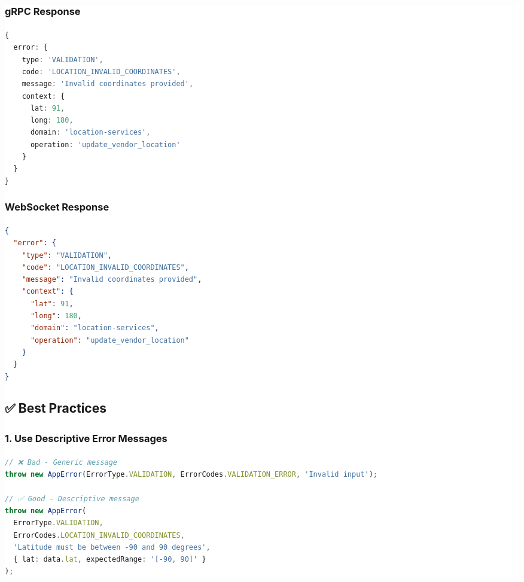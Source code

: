 ### **gRPC Response**

```typescript
{
  error: {
    type: 'VALIDATION',
    code: 'LOCATION_INVALID_COORDINATES',
    message: 'Invalid coordinates provided',
    context: {
      lat: 91,
      long: 180,
      domain: 'location-services',
      operation: 'update_vendor_location'
    }
  }
}
```

### **WebSocket Response**

```json
{
  "error": {
    "type": "VALIDATION",
    "code": "LOCATION_INVALID_COORDINATES",
    "message": "Invalid coordinates provided",
    "context": {
      "lat": 91,
      "long": 180,
      "domain": "location-services",
      "operation": "update_vendor_location"
    }
  }
}
```

## ✅ Best Practices

### **1. Use Descriptive Error Messages**

```typescript
// ❌ Bad - Generic message
throw new AppError(ErrorType.VALIDATION, ErrorCodes.VALIDATION_ERROR, 'Invalid input');

// ✅ Good - Descriptive message
throw new AppError(
  ErrorType.VALIDATION,
  ErrorCodes.LOCATION_INVALID_COORDINATES,
  'Latitude must be between -90 and 90 degrees',
  { lat: data.lat, expectedRange: '[-90, 90]' }
);
```
